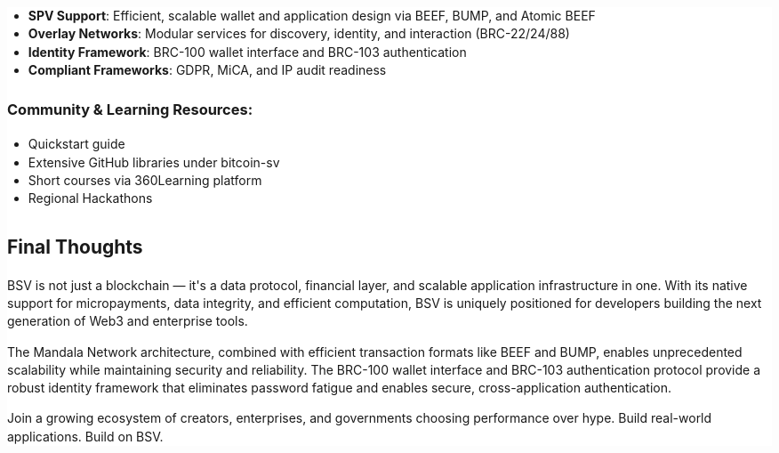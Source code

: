 - **SPV Support**: Efficient, scalable wallet and application design via BEEF, BUMP, and Atomic BEEF
- **Overlay Networks**: Modular services for discovery, identity, and interaction (BRC-22/24/88)
- **Identity Framework**: BRC-100 wallet interface and BRC-103 authentication
- **Compliant Frameworks**: GDPR, MiCA, and IP audit readiness

### Community & Learning Resources:
- Quickstart guide
- Extensive GitHub libraries under bitcoin-sv
- Short courses via 360Learning platform
- Regional Hackathons

## Final Thoughts

BSV is not just a blockchain — it's a data protocol, financial layer, and scalable application infrastructure in one. With its native support for micropayments, data integrity, and efficient computation, BSV is uniquely positioned for developers building the next generation of Web3 and enterprise tools.

The Mandala Network architecture, combined with efficient transaction formats like BEEF and BUMP, enables unprecedented scalability while maintaining security and reliability. The BRC-100 wallet interface and BRC-103 authentication protocol provide a robust identity framework that eliminates password fatigue and enables secure, cross-application authentication.

Join a growing ecosystem of creators, enterprises, and governments choosing performance over hype. Build real-world applications. Build on BSV.